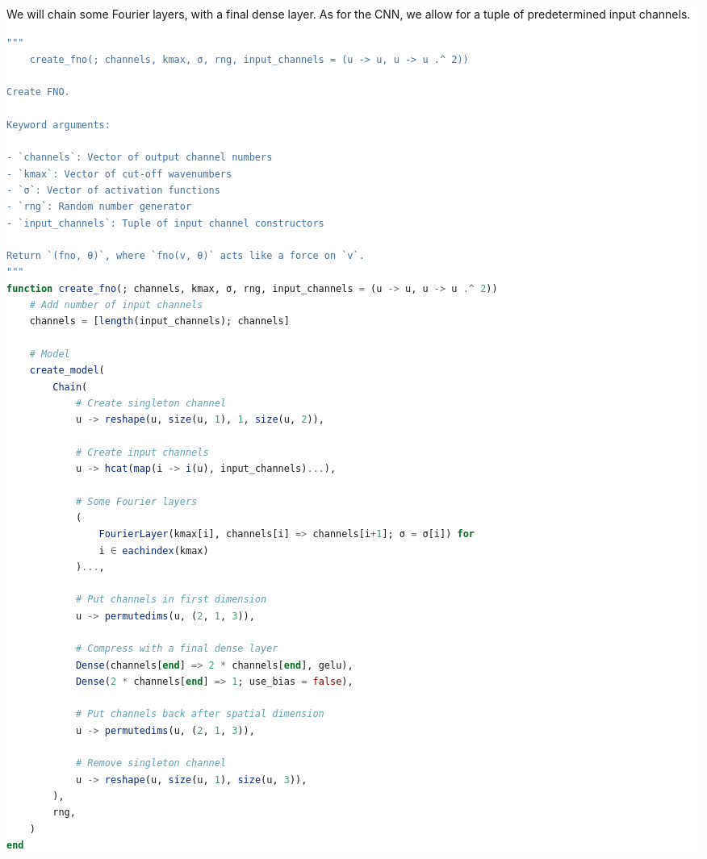 We will chain some Fourier layers, with a final dense layer. As for the CNN,
we allow for a tuple of predetermined input channels.

```julia
"""
    create_fno(; channels, kmax, σ, rng, input_channels = (u -> u, u -> u .^ 2))

Create FNO.

Keyword arguments:

- `channels`: Vector of output channel numbers
- `kmax`: Vector of cut-off wavenumbers
- `σ`: Vector of activation functions
- `rng`: Random number generator
- `input_channels`: Tuple of input channel constructors

Return `(fno, θ)`, where `fno(v, θ)` acts like a force on `v`.
"""
function create_fno(; channels, kmax, σ, rng, input_channels = (u -> u, u -> u .^ 2))
    # Add number of input channels
    channels = [length(input_channels); channels]

    # Model
    create_model(
        Chain(
            # Create singleton channel
            u -> reshape(u, size(u, 1), 1, size(u, 2)),

            # Create input channels
            u -> hcat(map(i -> i(u), input_channels)...),

            # Some Fourier layers
            (
                FourierLayer(kmax[i], channels[i] => channels[i+1]; σ = σ[i]) for
                i ∈ eachindex(kmax)
            )...,

            # Put channels in first dimension
            u -> permutedims(u, (2, 1, 3)),

            # Compress with a final dense layer
            Dense(channels[end] => 2 * channels[end], gelu),
            Dense(2 * channels[end] => 1; use_bias = false),

            # Put channels back after spatial dimension
            u -> permutedims(u, (2, 1, 3)),

            # Remove singleton channel
            u -> reshape(u, size(u, 1), size(u, 3)),
        ),
        rng,
    )
end
```


[^3]: Z. Li, N. Kovachki, K. Azizzadenesheli, B. Liu, K. Bhattacharya, A.
[^4]: Hugo Melchers, Daan Crommelin, Barry Koren, Vlado Menkovski, Benjamin
[^5]: R. T. Q. Chen, Y. Rubanova, J. Bettencourt, and D. Duvenaud.